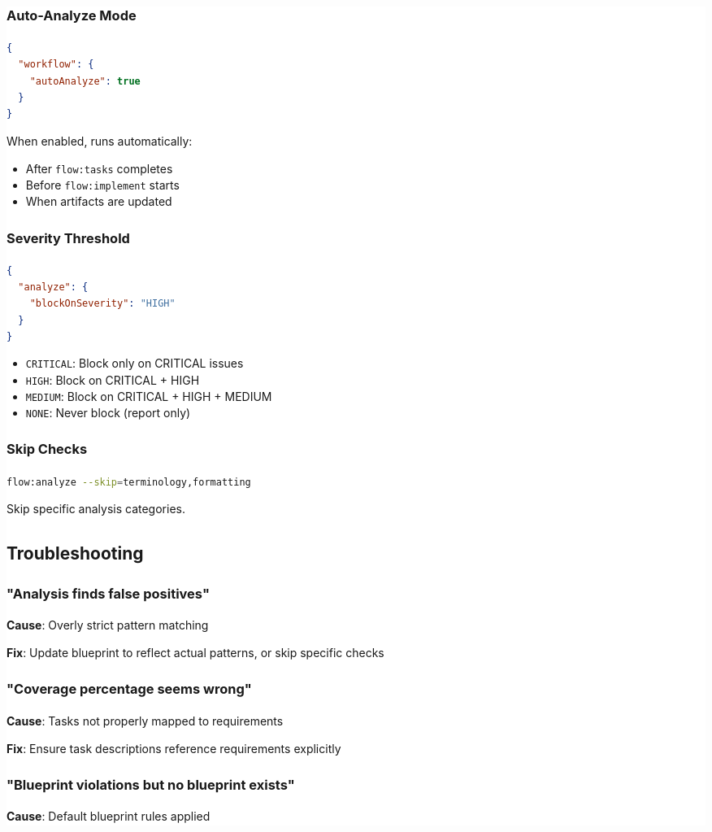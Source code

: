 ### Auto-Analyze Mode

```json
{
  "workflow": {
    "autoAnalyze": true
  }
}
```

When enabled, runs automatically:
- After `flow:tasks` completes
- Before `flow:implement` starts
- When artifacts are updated

### Severity Threshold

```json
{
  "analyze": {
    "blockOnSeverity": "HIGH"
  }
}
```

- `CRITICAL`: Block only on CRITICAL issues
- `HIGH`: Block on CRITICAL + HIGH
- `MEDIUM`: Block on CRITICAL + HIGH + MEDIUM
- `NONE`: Never block (report only)

### Skip Checks

```bash
flow:analyze --skip=terminology,formatting
```

Skip specific analysis categories.

## Troubleshooting

### "Analysis finds false positives"

**Cause**: Overly strict pattern matching

**Fix**: Update blueprint to reflect actual patterns, or skip specific checks

### "Coverage percentage seems wrong"

**Cause**: Tasks not properly mapped to requirements

**Fix**: Ensure task descriptions reference requirements explicitly

### "Blueprint violations but no blueprint exists"

**Cause**: Default blueprint rules applied
